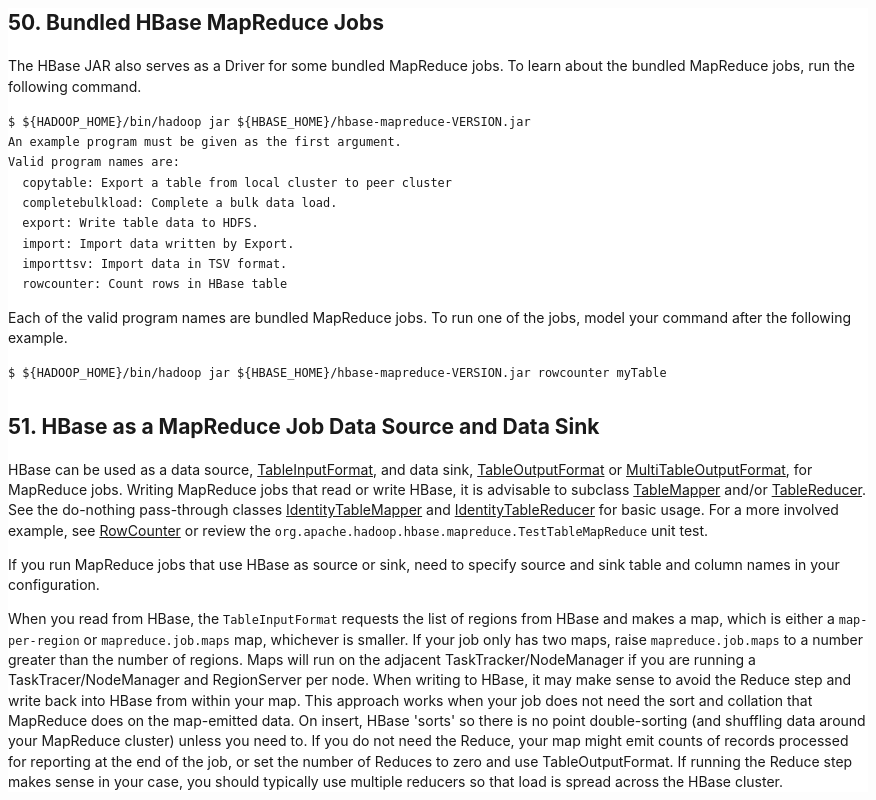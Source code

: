 ## 50\. Bundled HBase MapReduce Jobs

The HBase JAR also serves as a Driver for some bundled MapReduce jobs. To learn about the bundled MapReduce jobs, run the following command.

```
$ ${HADOOP_HOME}/bin/hadoop jar ${HBASE_HOME}/hbase-mapreduce-VERSION.jar
An example program must be given as the first argument.
Valid program names are:
  copytable: Export a table from local cluster to peer cluster
  completebulkload: Complete a bulk data load.
  export: Write table data to HDFS.
  import: Import data written by Export.
  importtsv: Import data in TSV format.
  rowcounter: Count rows in HBase table
```

Each of the valid program names are bundled MapReduce jobs. To run one of the jobs, model your command after the following example.

```
$ ${HADOOP_HOME}/bin/hadoop jar ${HBASE_HOME}/hbase-mapreduce-VERSION.jar rowcounter myTable
```

## 51\. HBase as a MapReduce Job Data Source and Data Sink

HBase can be used as a data source, [TableInputFormat](https://hbase.apache.org/apidocs/org/apache/hadoop/hbase/mapreduce/TableInputFormat.html), and data sink, [TableOutputFormat](https://hbase.apache.org/apidocs/org/apache/hadoop/hbase/mapreduce/TableOutputFormat.html) or [MultiTableOutputFormat](https://hbase.apache.org/apidocs/org/apache/hadoop/hbase/mapreduce/MultiTableOutputFormat.html), for MapReduce jobs. Writing MapReduce jobs that read or write HBase, it is advisable to subclass [TableMapper](https://hbase.apache.org/apidocs/org/apache/hadoop/hbase/mapreduce/TableMapper.html) and/or [TableReducer](https://hbase.apache.org/apidocs/org/apache/hadoop/hbase/mapreduce/TableReducer.html). See the do-nothing pass-through classes [IdentityTableMapper](https://hbase.apache.org/apidocs/org/apache/hadoop/hbase/mapreduce/IdentityTableMapper.html) and [IdentityTableReducer](https://hbase.apache.org/apidocs/org/apache/hadoop/hbase/mapreduce/IdentityTableReducer.html) for basic usage. For a more involved example, see [RowCounter](https://hbase.apache.org/apidocs/org/apache/hadoop/hbase/mapreduce/RowCounter.html) or review the `org.apache.hadoop.hbase.mapreduce.TestTableMapReduce` unit test.

If you run MapReduce jobs that use HBase as source or sink, need to specify source and sink table and column names in your configuration.

When you read from HBase, the `TableInputFormat` requests the list of regions from HBase and makes a map, which is either a `map-per-region` or `mapreduce.job.maps` map, whichever is smaller. If your job only has two maps, raise `mapreduce.job.maps` to a number greater than the number of regions. Maps will run on the adjacent TaskTracker/NodeManager if you are running a TaskTracer/NodeManager and RegionServer per node. When writing to HBase, it may make sense to avoid the Reduce step and write back into HBase from within your map. This approach works when your job does not need the sort and collation that MapReduce does on the map-emitted data. On insert, HBase 'sorts' so there is no point double-sorting (and shuffling data around your MapReduce cluster) unless you need to. If you do not need the Reduce, your map might emit counts of records processed for reporting at the end of the job, or set the number of Reduces to zero and use TableOutputFormat. If running the Reduce step makes sense in your case, you should typically use multiple reducers so that load is spread across the HBase cluster.
